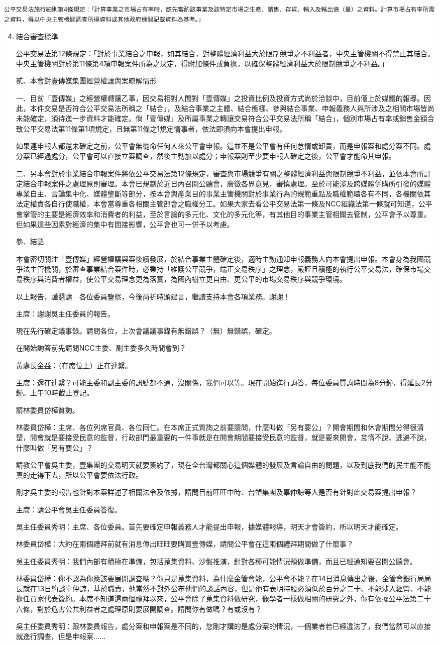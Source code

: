     公平交易法施行細則第4條規定：「計算事業之市場占有率時，應先審酌該事業及該特定市場之生產、銷售、存貨、輸入及輸出值（量）之資料。計算市場占有率所需之資料，得以中央主管機關調查所得資料或其他政府機關記載資料為基準。」

4. 結合審查標準

    公平交易法第12條規定：「對於事業結合之申報，如其結合，對整體經濟利益大於限制競爭之不利益者，中央主管機關不得禁止其結合。中央主管機關對於第11條第4項申報案件所為之決定，得附加條件或負擔，以確保整體經濟利益大於限制競爭之不利益。」

    貳、本會對壹傳媒集團經營權讓與案暸解情形

    一、目前「壹傳媒」之經營權轉讓乙事，因交易相對人間對「壹傳媒」之投資比例及投資方式尚於洽談中，目前僅上於媒體的報導。因此，本件交易是否符合公平交易法所稱之「結合」，及結合事業之主體、結合態樣、參與結合事業、申報義務人與所涉及之相關市場皆尚未能確定，須待進一步資料才能確定。倘「壹傳媒」及所屬事業之轉讓交易符合公平交易法所稱「結合」，個別市場占有率或銷售金額合致公平交易法第11條第1項規定，且無第11條之1規定情事者，依法即須向本會提出申報。

    如果連申報人都還未確定之前，公平會無從命任何人來公平會申報。這並不是公平會有任何怠惰或卸責，而是申報案和處分案不同。處分案已經過處分，公平會可以直接立案調查，然後主動加以處分；申報案則至少要申報人確定之後，公平會才能命其申報。

    二、另本會對於事業結合申報案件將依公平交易法第12條規定，審查與市場競爭有關之整體經濟利益與限制競爭不利益，並依本會所訂定結合申報案件之處理原則審理。本會巳規劃於近日內召開公聽會，廣徵各界意見，審慎處理。至於可能涉及跨媒體併購所引發的媒體專業自主、言論集中化、媒體壟斷等部分，按本會與產業目的事業主管機關對於事業行為的規範重點及職權範疇各有不同，各機關依其法定權責各自行使職權，本會當尊重各相關主管部會之職權分工。如果大家去看公平交易法第一條及NCC組織法第一條就可知道，公平會掌管的主要是經濟效率和消費者的利益，至於言論的多元化、文化的多元化等，有其他目的事業主管相關去管制，公平會予以尊重。但如果這些因素對經濟的集中有間接影響，公平會也可一併予以考慮。

    參、結語

    本會密切關注「壹傳媒」經營權讓與案後續發展，於結合事業主體確定後，適時主動通知申報義務人向本會提出申報。本會身為我國競爭法主管機關，於審查事業結合案件時，必秉持「維護公平競爭，端正交易秩序」之理念，嚴謹且積極的執行公平交易法，確保市場交易秩序與消費者權益，使公平交易理念更為落實，為國內樹立更自由、更公平的市場交易秩序與競爭環境。

    以上報告，謹懇請　各位委員鑒察，今後尚祈時頒建言，繼讀支持本會各項業務。謝謝！

    主席：謝謝吳主任委員的報告。

    現在先行確定議事錄。請問各位，上次會議議事錄有無錯誤？（無）無錯誤，確定。

    在開始詢答前先請問NCC主委、副主委多久時間會到？

    黃處長金益：（在席位上）正在連繫。

    主席：還在連繫？可能主委和副主委的訊號都不通，沒關係，我們可以等。現在開始進行詢答，每位委員質詢時間為8分鐘，得延長2分鐘。上午10時截止登記。

    請林委員岱樺質詢。

    林委員岱樺：主席、各位列席官員、各位同仁。在本席正式質詢之前要請問，什麼叫做「另有要公」？開會期間和休會期間分得很清楚，開會就是要接受民意的監督，行政部門最重要的一件事就是在開會期間要接受民意的監督，就是要來開會，怠惰不說、逃避不說，什麼叫做「另有要公」？

    請教公平會吳主委，壹集團的交易明天就要簽約了，現在全台灣都關心這個媒體的發展及言論自由的問題，以及到底我們的民主能不能真的走得下去，所以公平會要依法行政。

    剛才吳主委的報告也針對本案詳述了相關法令及依據，請問目前旺旺中時、台塑集團及辜仲諒等人是否有針對此交易案提出申報？

    主席：請公平會吳主任委員答復。

    吳主任委員秀明：主席、各位委員。首先要確定申報義務人才能提出申報，據媒體報導，明天才會簽約，所以明天才能確定。

    林委員岱樺：大約在兩個禮拜前就有消息傳出旺旺要購買壹傳媒，請問公平會在這兩個禮拜期間做了什麼事？

    吳主任委員秀明：我們內部有積極在準備，包括蒐集資料、沙盤推演，針對各種可能情況預做準備，而且已經通知要召開公聽會。

    林委員岱樺：你不認為你應該要展開調查嗎？你只是蒐集資料，為什麼金管會能，公平會不能？在14日消息傳出之後，金管會銀行局局長就在13日約談辜仲諒，基於職責，他當然不對外公布他們的談話內容，但是他有表明持股必須低於百分之二十、不能涉入經營、不能擔任買家代表簽約。本席不知道這兩個禮拜以來，公平會除了蒐集資料做研究，像學者一樣做相關的研究之外，你有依據公平法第二十六條，對於危害公共利益者之處理原則要展開調查。請問你有做嗎？有或沒有？

    吳主任委員秀明：跟林委員報告，處分案和申報案是不同的，您剛才講的是處分案的情況，一個業者若已經違法了，我們當然可以直接就進行調查，但是申報案……

